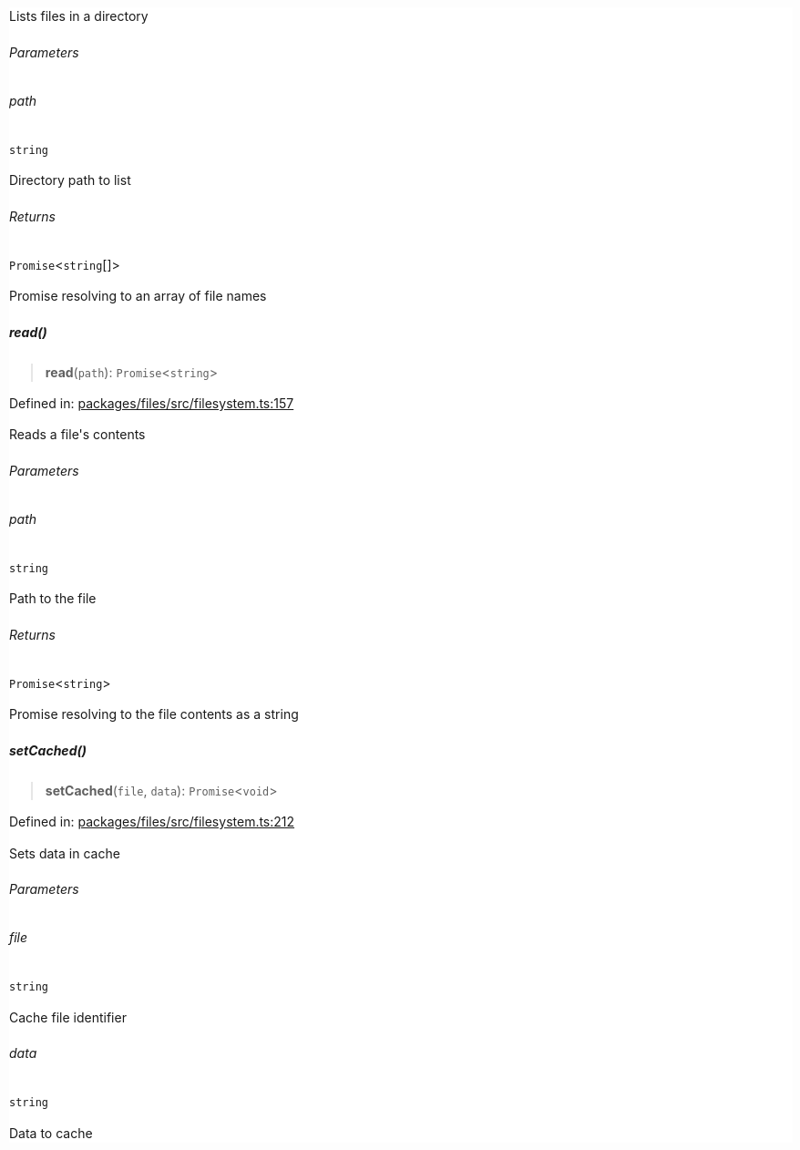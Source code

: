 Lists files in a directory

###### Parameters

###### path

`string`

Directory path to list

###### Returns

`Promise`\<`string`[]\>

Promise resolving to an array of file names

##### read()

> **read**(`path`): `Promise`\<`string`\>

Defined in: [packages/files/src/filesystem.ts:157](https://github.com/happyvertical/sdk/blob/bc1c53169cc6d4b5478bd15943b0131ef3ff8653/packages/files/src/filesystem.ts#L157)

Reads a file's contents

###### Parameters

###### path

`string`

Path to the file

###### Returns

`Promise`\<`string`\>

Promise resolving to the file contents as a string

##### setCached()

> **setCached**(`file`, `data`): `Promise`\<`void`\>

Defined in: [packages/files/src/filesystem.ts:212](https://github.com/happyvertical/sdk/blob/bc1c53169cc6d4b5478bd15943b0131ef3ff8653/packages/files/src/filesystem.ts#L212)

Sets data in cache

###### Parameters

###### file

`string`

Cache file identifier

###### data

`string`

Data to cache
